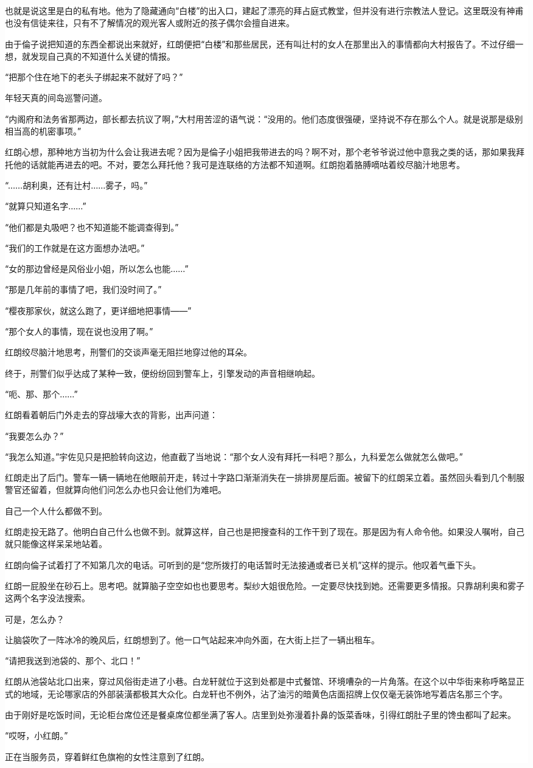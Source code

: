 也就是说这里是白的私有地。他为了隐藏通向“白楼”的出入口，建起了漂亮的拜占庭式教堂，但并没有进行宗教法人登记。这里既没有神甫也没有信徒来往，只有不了解情况的观光客人或附近的孩子偶尔会擅自进来。

由于倫子说把知道的东西全都说出来就好，红朗便把“白楼”和那些居民，还有叫辻村的女人在那里出入的事情都向大村报告了。不过仔细一想，就发现自己真的不知道什么关键的情报。

“把那个住在地下的老头子绑起来不就好了吗？”

年轻天真的间岛巡警问道。

“内阁府和法务省那两边，部长都去抗议了啊，”大村用苦涩的语气说：“没用的。他们态度很强硬，坚持说不存在那么个人。就是说那是级别相当高的机密事项。”

红朗心想，那种地方当初为什么会让我进去呢？因为是倫子小姐把我带进去的吗？啊不对，那个老爷爷说过他中意我之类的话，那如果我拜托他的话就能再进去的吧。不对，要怎么拜托他？我可是连联络的方法都不知道啊。红朗抱着胳膊嘀咕着绞尽脑汁地思考。

“……胡利奥，还有辻村……雾子，吗。”

“就算只知道名字……”

“他们都是丸吸吧？也不知道能不能调查得到。”

“我们的工作就是在这方面想办法吧。”

“女的那边曾经是风俗业小姐，所以怎么也能……”

“那是几年前的事情了吧，我们没时间了。”

“樱夜那家伙，就这么跑了，更详细地把事情——”

“那个女人的事情，现在说也没用了啊。”

红朗绞尽脑汁地思考，刑警们的交谈声毫无阻拦地穿过他的耳朵。

终于，刑警们似乎达成了某种一致，便纷纷回到警车上，引擎发动的声音相继响起。

“呃、那、那个……”

红朗看着朝后门外走去的穿战壕大衣的背影，出声问道：

“我要怎么办？”

“我怎么知道。”宇佐见只是把脸转向这边，他直截了当地说：“那个女人没有拜托一科吧？那么，九科爱怎么做就怎么做吧。”

红朗走出了后门。警车一辆一辆地在他眼前开走，转过十字路口渐渐消失在一排排房屋后面。被留下的红朗呆立着。虽然回头看到几个制服警官还留着，但就算向他们问怎么办也只会让他们为难吧。

自己一个人什么都做不到。

红朗走投无路了。他明白自己什么也做不到。就算这样，自己也是把搜查科的工作干到了现在。那是因为有人命令他。如果没人嘱咐，自己就只能像这样呆呆地站着。

红朗向倫子试着打了不知第几次的电话。可听到的是“您所拨打的电话暂时无法接通或者已关机”这样的提示。他叹着气垂下头。

红朗一屁股坐在砂石上。思考吧。就算脑子空空如也也要思考。梨纱大姐很危险。一定要尽快找到她。还需要更多情报。只靠胡利奥和雾子这两个名字没法搜索。

可是，怎么办？

让脑袋吹了一阵冰冷的晚风后，红朗想到了。他一口气站起来冲向外面，在大街上拦了一辆出租车。

“请把我送到池袋的、那个、北口！”

红朗从池袋站北口出来，穿过风俗街走进了小巷。白龙轩就位于这到处都是中式餐馆、环境嘈杂的一片角落。在这个以中华街来称呼略显正式的地域，无论哪家店的外部装潢都极其大众化。白龙轩也不例外，沾了油污的暗黄色店面招牌上仅仅毫无装饰地写着店名那三个字。

由于刚好是吃饭时间，无论柜台席位还是餐桌席位都坐满了客人。店里到处弥漫着扑鼻的饭菜香味，引得红朗肚子里的馋虫都叫了起来。

“哎呀，小红朗。”

正在当服务员，穿着鲜红色旗袍的女性注意到了红朗。
